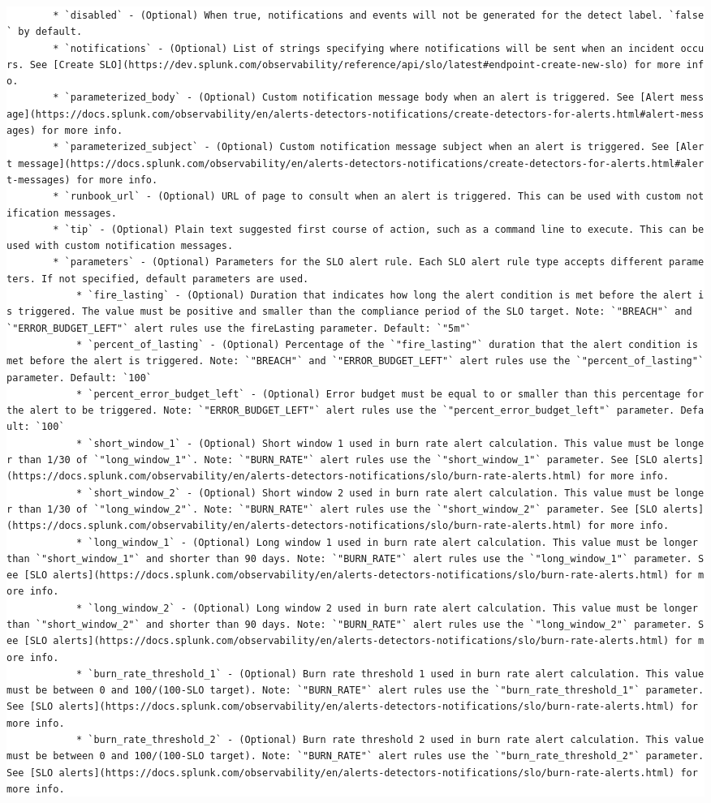             * `disabled` - (Optional) When true, notifications and events will not be generated for the detect label. `false` by default.
            * `notifications` - (Optional) List of strings specifying where notifications will be sent when an incident occurs. See [Create SLO](https://dev.splunk.com/observability/reference/api/slo/latest#endpoint-create-new-slo) for more info.
            * `parameterized_body` - (Optional) Custom notification message body when an alert is triggered. See [Alert message](https://docs.splunk.com/observability/en/alerts-detectors-notifications/create-detectors-for-alerts.html#alert-messages) for more info.
            * `parameterized_subject` - (Optional) Custom notification message subject when an alert is triggered. See [Alert message](https://docs.splunk.com/observability/en/alerts-detectors-notifications/create-detectors-for-alerts.html#alert-messages) for more info.
            * `runbook_url` - (Optional) URL of page to consult when an alert is triggered. This can be used with custom notification messages.
            * `tip` - (Optional) Plain text suggested first course of action, such as a command line to execute. This can be used with custom notification messages.
            * `parameters` - (Optional) Parameters for the SLO alert rule. Each SLO alert rule type accepts different parameters. If not specified, default parameters are used.
                * `fire_lasting` - (Optional) Duration that indicates how long the alert condition is met before the alert is triggered. The value must be positive and smaller than the compliance period of the SLO target. Note: `"BREACH"` and `"ERROR_BUDGET_LEFT"` alert rules use the fireLasting parameter. Default: `"5m"`
                * `percent_of_lasting` - (Optional) Percentage of the `"fire_lasting"` duration that the alert condition is met before the alert is triggered. Note: `"BREACH"` and `"ERROR_BUDGET_LEFT"` alert rules use the `"percent_of_lasting"` parameter. Default: `100`
                * `percent_error_budget_left` - (Optional) Error budget must be equal to or smaller than this percentage for the alert to be triggered. Note: `"ERROR_BUDGET_LEFT"` alert rules use the `"percent_error_budget_left"` parameter. Default: `100`
                * `short_window_1` - (Optional) Short window 1 used in burn rate alert calculation. This value must be longer than 1/30 of `"long_window_1"`. Note: `"BURN_RATE"` alert rules use the `"short_window_1"` parameter. See [SLO alerts](https://docs.splunk.com/observability/en/alerts-detectors-notifications/slo/burn-rate-alerts.html) for more info.
                * `short_window_2` - (Optional) Short window 2 used in burn rate alert calculation. This value must be longer than 1/30 of `"long_window_2"`. Note: `"BURN_RATE"` alert rules use the `"short_window_2"` parameter. See [SLO alerts](https://docs.splunk.com/observability/en/alerts-detectors-notifications/slo/burn-rate-alerts.html) for more info.
                * `long_window_1` - (Optional) Long window 1 used in burn rate alert calculation. This value must be longer than `"short_window_1"` and shorter than 90 days. Note: `"BURN_RATE"` alert rules use the `"long_window_1"` parameter. See [SLO alerts](https://docs.splunk.com/observability/en/alerts-detectors-notifications/slo/burn-rate-alerts.html) for more info.
                * `long_window_2` - (Optional) Long window 2 used in burn rate alert calculation. This value must be longer than `"short_window_2"` and shorter than 90 days. Note: `"BURN_RATE"` alert rules use the `"long_window_2"` parameter. See [SLO alerts](https://docs.splunk.com/observability/en/alerts-detectors-notifications/slo/burn-rate-alerts.html) for more info.
                * `burn_rate_threshold_1` - (Optional) Burn rate threshold 1 used in burn rate alert calculation. This value must be between 0 and 100/(100-SLO target). Note: `"BURN_RATE"` alert rules use the `"burn_rate_threshold_1"` parameter. See [SLO alerts](https://docs.splunk.com/observability/en/alerts-detectors-notifications/slo/burn-rate-alerts.html) for more info.
                * `burn_rate_threshold_2` - (Optional) Burn rate threshold 2 used in burn rate alert calculation. This value must be between 0 and 100/(100-SLO target). Note: `"BURN_RATE"` alert rules use the `"burn_rate_threshold_2"` parameter. See [SLO alerts](https://docs.splunk.com/observability/en/alerts-detectors-notifications/slo/burn-rate-alerts.html) for more info.
